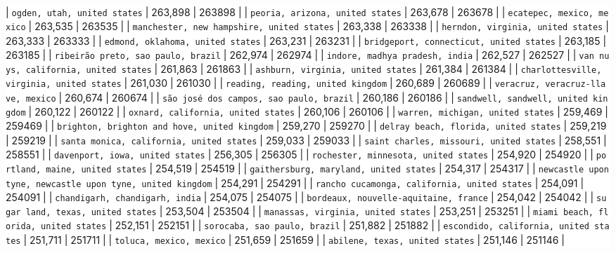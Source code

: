 | `ogden, utah, united states` | 263,898 | 263898 | 
| `peoria, arizona, united states` | 263,678 | 263678 | 
| `ecatepec, mexico, mexico` | 263,535 | 263535 | 
| `manchester, new hampshire, united states` | 263,338 | 263338 | 
| `herndon, virginia, united states` | 263,333 | 263333 | 
| `edmond, oklahoma, united states` | 263,231 | 263231 | 
| `bridgeport, connecticut, united states` | 263,185 | 263185 | 
| `ribeirão preto, sao paulo, brazil` | 262,974 | 262974 | 
| `indore, madhya pradesh, india` | 262,527 | 262527 | 
| `van nuys, california, united states` | 261,863 | 261863 | 
| `ashburn, virginia, united states` | 261,384 | 261384 | 
| `charlottesville, virginia, united states` | 261,030 | 261030 | 
| `reading, reading, united kingdom` | 260,689 | 260689 | 
| `veracruz, veracruz-llave, mexico` | 260,674 | 260674 | 
| `são josé dos campos, sao paulo, brazil` | 260,186 | 260186 | 
| `sandwell, sandwell, united kingdom` | 260,122 | 260122 | 
| `oxnard, california, united states` | 260,106 | 260106 | 
| `warren, michigan, united states` | 259,469 | 259469 | 
| `brighton, brighton and hove, united kingdom` | 259,270 | 259270 | 
| `delray beach, florida, united states` | 259,219 | 259219 | 
| `santa monica, california, united states` | 259,033 | 259033 | 
| `saint charles, missouri, united states` | 258,551 | 258551 | 
| `davenport, iowa, united states` | 256,305 | 256305 | 
| `rochester, minnesota, united states` | 254,920 | 254920 | 
| `portland, maine, united states` | 254,519 | 254519 | 
| `gaithersburg, maryland, united states` | 254,317 | 254317 | 
| `newcastle upon tyne, newcastle upon tyne, united kingdom` | 254,291 | 254291 | 
| `rancho cucamonga, california, united states` | 254,091 | 254091 | 
| `chandigarh, chandigarh, india` | 254,075 | 254075 | 
| `bordeaux, nouvelle-aquitaine, france` | 254,042 | 254042 | 
| `sugar land, texas, united states` | 253,504 | 253504 | 
| `manassas, virginia, united states` | 253,251 | 253251 | 
| `miami beach, florida, united states` | 252,151 | 252151 | 
| `sorocaba, sao paulo, brazil` | 251,882 | 251882 | 
| `escondido, california, united states` | 251,711 | 251711 | 
| `toluca, mexico, mexico` | 251,659 | 251659 | 
| `abilene, texas, united states` | 251,146 | 251146 | 